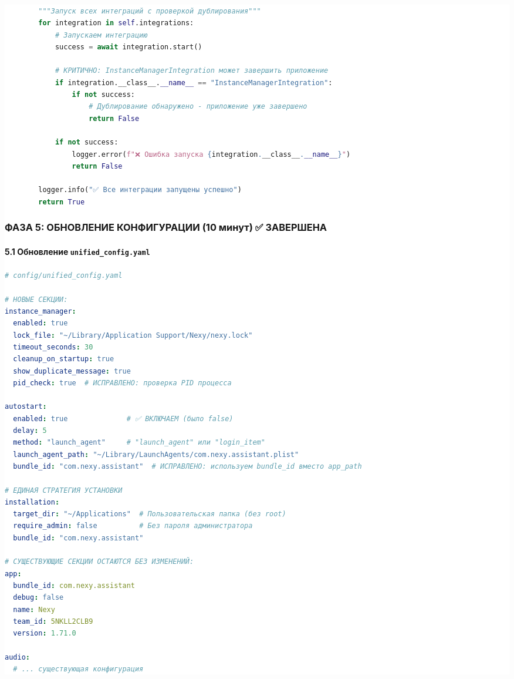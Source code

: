 ```python
        """Запуск всех интеграций с проверкой дублирования"""
        for integration in self.integrations:
            # Запускаем интеграцию
            success = await integration.start()
            
            # КРИТИЧНО: InstanceManagerIntegration может завершить приложение
            if integration.__class__.__name__ == "InstanceManagerIntegration":
                if not success:
                    # Дублирование обнаружено - приложение уже завершено
                    return False
            
            if not success:
                logger.error(f"❌ Ошибка запуска {integration.__class__.__name__}")
                return False
        
        logger.info("✅ Все интеграции запущены успешно")
        return True
```

### **ФАЗА 5: ОБНОВЛЕНИЕ КОНФИГУРАЦИИ** (10 минут) ✅ ЗАВЕРШЕНА

#### **5.1 Обновление `unified_config.yaml`**
```yaml
# config/unified_config.yaml

# НОВЫЕ СЕКЦИИ:
instance_manager:
  enabled: true
  lock_file: "~/Library/Application Support/Nexy/nexy.lock"
  timeout_seconds: 30
  cleanup_on_startup: true
  show_duplicate_message: true
  pid_check: true  # ИСПРАВЛЕНО: проверка PID процесса

autostart:
  enabled: true              # ✅ ВКЛЮЧАЕМ (было false)
  delay: 5
  method: "launch_agent"     # "launch_agent" или "login_item"
  launch_agent_path: "~/Library/LaunchAgents/com.nexy.assistant.plist"
  bundle_id: "com.nexy.assistant"  # ИСПРАВЛЕНО: используем bundle_id вместо app_path

# ЕДИНАЯ СТРАТЕГИЯ УСТАНОВКИ
installation:
  target_dir: "~/Applications"  # Пользовательская папка (без root)
  require_admin: false          # Без пароля администратора
  bundle_id: "com.nexy.assistant"

# СУЩЕСТВУЮЩИЕ СЕКЦИИ ОСТАЮТСЯ БЕЗ ИЗМЕНЕНИЙ:
app:
  bundle_id: com.nexy.assistant
  debug: false
  name: Nexy
  team_id: 5NKLL2CLB9
  version: 1.71.0

audio:
  # ... существующая конфигурация
```
